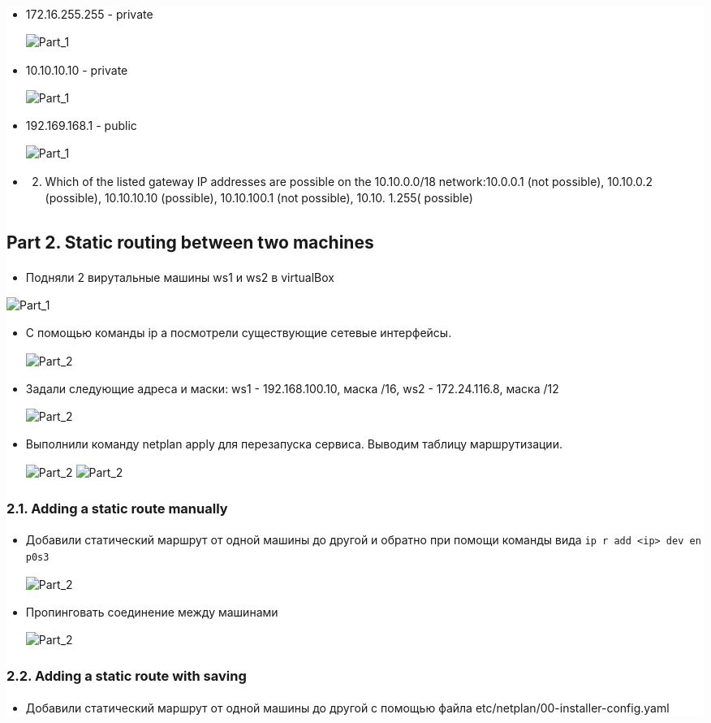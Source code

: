 * 172.16.255.255 - private

   ![Part_1](/src/images/part1/1_3_8.png)
   
* 10.10.10.10 - private

   ![Part_1](/src/images/part1/1_3_9.png)
   
* 192.169.168.1 - public 

   ![Part_1](/src/images/part1/1_3_10.png)
   
   
* 2) Which of the listed gateway IP addresses are possible on the 10.10.0.0/18 network:10.0.0.1 (not possible), 10.10.0.2 (possible), 10.10.10.10 (possible), 10.10.100.1 (not possible), 10.10. 1.255( possible)



## Part 2. Static routing between two machines
* Подняли 2 вирутальные машины ws1 и ws2 в virtualBox
    
 ![Part_1](/src/images/part2/1.png)

* С помощью команды ip a посмотрели существующие сетевые интерфейсы.

   ![Part_2](/src/images/part2/2.png)


* Задали следующие адреса и маски: ws1 - 192.168.100.10, маска /16, ws2 - 172.24.116.8, маска /12

   ![Part_2](/src/images/part2/3.png)
  

* Выполнили команду netplan apply для перезапуска сервиса. Выводим таблицу маршрутизации.

   ![Part_2](/src/images/part2/4.png)
   ![Part_2](/src/images/part2/5.png)
  
  
### 2.1. Adding a static route manually

* Добавили статический маршрут от одной машины до другой и обратно при помощи команды вида `ip r add <ip> dev enp0s3`

   ![Part_2](/src/images/part2/2_1.png) 
  
  
* Пропинговать соединение между машинами

   ![Part_2](/src/images/part2/2_2.png) 

### 2.2. Adding a static route with saving

* Добавили статический маршрут от одной машины до другой с помощью файла etc/netplan/00-installer-config.yaml
